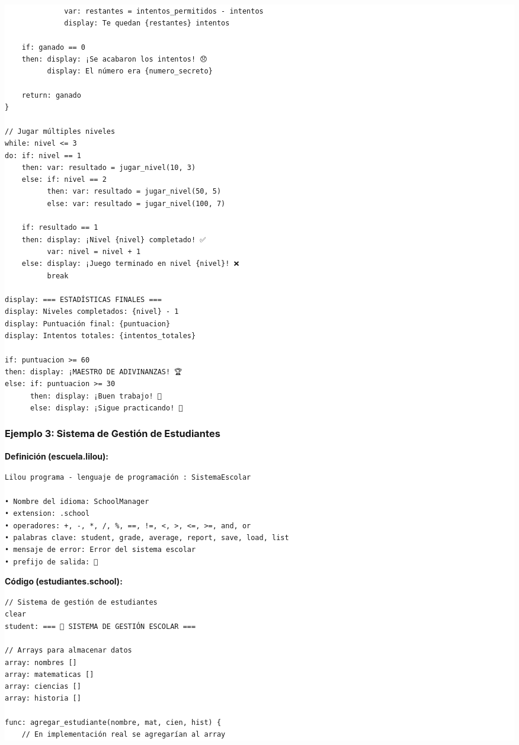 ```game
              var: restantes = intentos_permitidos - intentos
              display: Te quedan {restantes} intentos
    
    if: ganado == 0
    then: display: ¡Se acabaron los intentos! 😞
          display: El número era {numero_secreto}
    
    return: ganado
}

// Jugar múltiples niveles
while: nivel <= 3
do: if: nivel == 1
    then: var: resultado = jugar_nivel(10, 3)
    else: if: nivel == 2
          then: var: resultado = jugar_nivel(50, 5) 
          else: var: resultado = jugar_nivel(100, 7)
    
    if: resultado == 1
    then: display: ¡Nivel {nivel} completado! ✅
          var: nivel = nivel + 1
    else: display: ¡Juego terminado en nivel {nivel}! ❌
          break

display: === ESTADÍSTICAS FINALES ===
display: Niveles completados: {nivel} - 1
display: Puntuación final: {puntuacion}
display: Intentos totales: {intentos_totales}

if: puntuacion >= 60
then: display: ¡MAESTRO DE ADIVINANZAS! 🏆
else: if: puntuacion >= 30
      then: display: ¡Buen trabajo! 🥉
      else: display: ¡Sigue practicando! 💪
```

### Ejemplo 3: Sistema de Gestión de Estudiantes

**Definición (escuela.lilou):**
```lilou
Lilou programa - lenguaje de programación : SistemaEscolar

• Nombre del idioma: SchoolManager
• extension: .school
• operadores: +, -, *, /, %, ==, !=, <, >, <=, >=, and, or
• palabras clave: student, grade, average, report, save, load, list
• mensaje de error: Error del sistema escolar
• prefijo de salida: 🏫 
```

**Código (estudiantes.school):**
```school
// Sistema de gestión de estudiantes
clear
student: === 🏫 SISTEMA DE GESTIÓN ESCOLAR ===

// Arrays para almacenar datos
array: nombres []
array: matematicas []
array: ciencias []
array: historia []

func: agregar_estudiante(nombre, mat, cien, hist) {
    // En implementación real se agregarían al array
```